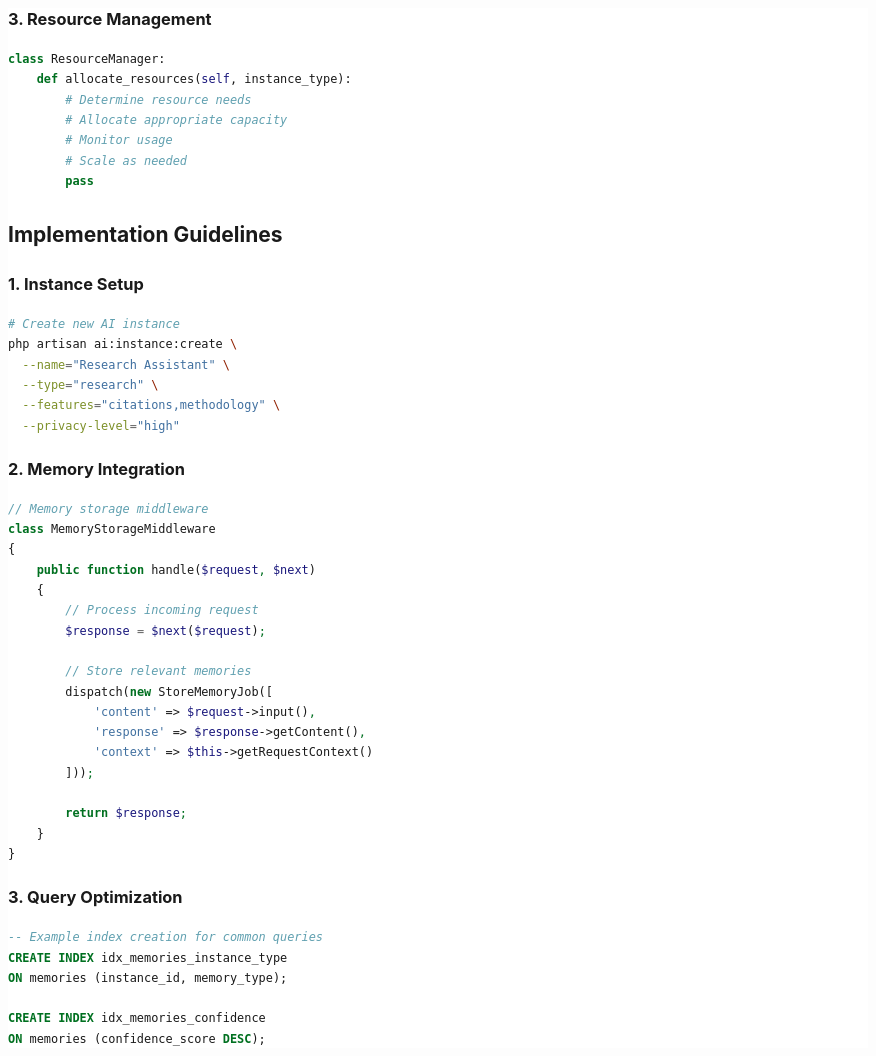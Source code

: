 ### 3. Resource Management
```python
class ResourceManager:
    def allocate_resources(self, instance_type):
        # Determine resource needs
        # Allocate appropriate capacity
        # Monitor usage
        # Scale as needed
        pass
```

## Implementation Guidelines

### 1. Instance Setup
```bash
# Create new AI instance
php artisan ai:instance:create \
  --name="Research Assistant" \
  --type="research" \
  --features="citations,methodology" \
  --privacy-level="high"
```

### 2. Memory Integration
```php
// Memory storage middleware
class MemoryStorageMiddleware
{
    public function handle($request, $next)
    {
        // Process incoming request
        $response = $next($request);
        
        // Store relevant memories
        dispatch(new StoreMemoryJob([
            'content' => $request->input(),
            'response' => $response->getContent(),
            'context' => $this->getRequestContext()
        ]));
        
        return $response;
    }
}
```

### 3. Query Optimization
```sql
-- Example index creation for common queries
CREATE INDEX idx_memories_instance_type 
ON memories (instance_id, memory_type);

CREATE INDEX idx_memories_confidence 
ON memories (confidence_score DESC);
```
